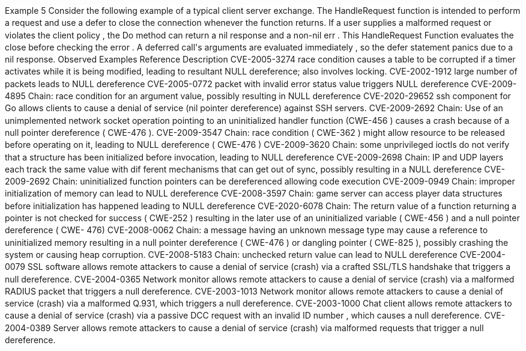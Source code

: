 Example 5
Consider the following example of a typical client server exchange. The HandleRequest function is intended to perform a request and
use a defer to close the connection whenever the function returns.
If a user supplies a malformed request or violates the client policy , the Do method can return a nil response and a non-nil err .
This HandleRequest Function evaluates the close before checking the error . A deferred call's arguments are evaluated immediately ,
so the defer statement panics due to a nil response.
 Observed Examples
Reference Description
CVE-2005-3274 race condition causes a table to be corrupted if a timer activates while it is being modified, leading to
resultant NULL dereference; also involves locking.
CVE-2002-1912 large number of packets leads to NULL dereference
CVE-2005-0772 packet with invalid error status value triggers NULL dereference
CVE-2009-4895 Chain: race condition for an argument value, possibly resulting in NULL dereference
CVE-2020-29652 ssh component for Go allows clients to cause a denial of service (nil pointer dereference) against SSH
servers.
CVE-2009-2692 Chain: Use of an unimplemented network socket operation pointing to an uninitialized handler function
(CWE-456 ) causes a crash because of a null pointer dereference ( CWE-476 ).
CVE-2009-3547 Chain: race condition ( CWE-362 ) might allow resource to be released before operating on it, leading to
NULL dereference ( CWE-476 )
CVE-2009-3620 Chain: some unprivileged ioctls do not verify that a structure has been initialized before invocation,
leading to NULL dereference
CVE-2009-2698 Chain: IP and UDP layers each track the same value with dif ferent mechanisms that can get out of
sync, possibly resulting in a NULL dereference
CVE-2009-2692 Chain: uninitialized function pointers can be dereferenced allowing code execution
CVE-2009-0949 Chain: improper initialization of memory can lead to NULL dereference
CVE-2008-3597 Chain: game server can access player data structures before initialization has happened leading to
NULL dereference
CVE-2020-6078 Chain: The return value of a function returning a pointer is not checked for success ( CWE-252 )
resulting in the later use of an uninitialized variable ( CWE-456 ) and a null pointer dereference ( CWE-
476)
CVE-2008-0062 Chain: a message having an unknown message type may cause a reference to uninitialized memory
resulting in a null pointer dereference ( CWE-476 ) or dangling pointer ( CWE-825 ), possibly crashing the
system or causing heap corruption.
CVE-2008-5183 Chain: unchecked return value can lead to NULL dereference
CVE-2004-0079 SSL software allows remote attackers to cause a denial of service (crash) via a crafted SSL/TLS
handshake that triggers a null dereference.
CVE-2004-0365 Network monitor allows remote attackers to cause a denial of service (crash) via a malformed RADIUS
packet that triggers a null dereference.
CVE-2003-1013 Network monitor allows remote attackers to cause a denial of service (crash) via a malformed Q.931,
which triggers a null dereference.
CVE-2003-1000 Chat client allows remote attackers to cause a denial of service (crash) via a passive DCC request with
an invalid ID number , which causes a null dereference.
CVE-2004-0389 Server allows remote attackers to cause a denial of service (crash) via malformed requests that trigger
a null dereference.